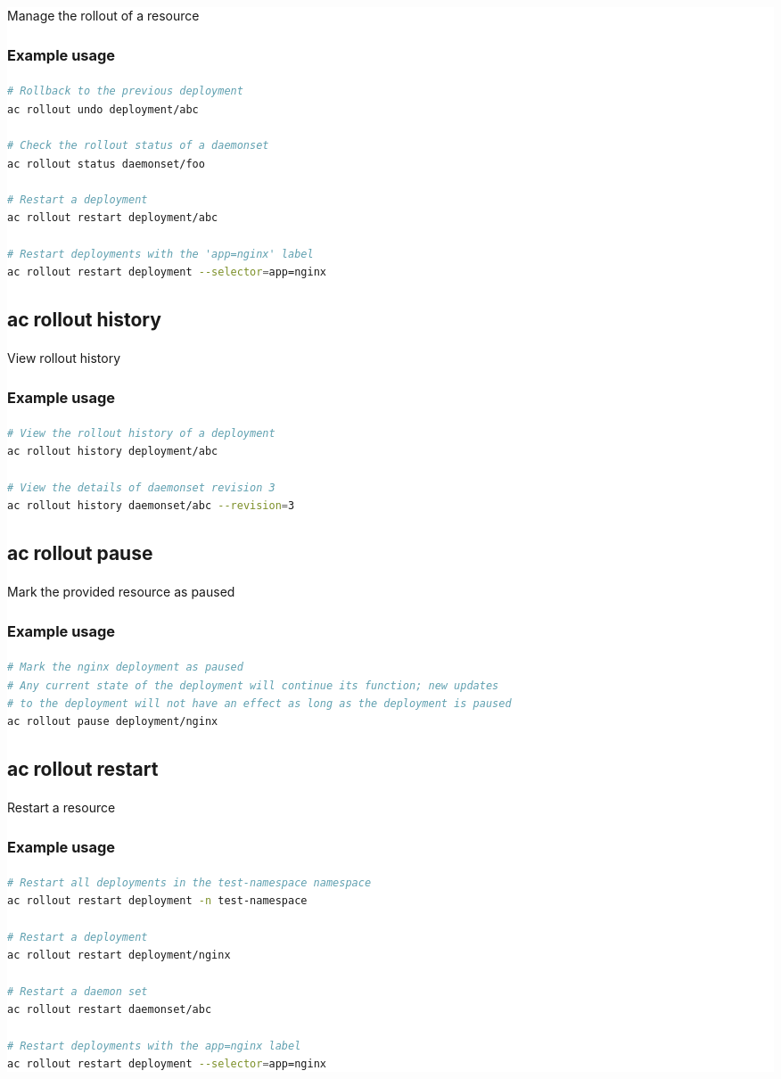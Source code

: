 Manage the rollout of a resource

### Example usage

```bash
# Rollback to the previous deployment
ac rollout undo deployment/abc

# Check the rollout status of a daemonset
ac rollout status daemonset/foo

# Restart a deployment
ac rollout restart deployment/abc

# Restart deployments with the 'app=nginx' label
ac rollout restart deployment --selector=app=nginx
```

## ac rollout history

View rollout history

### Example usage

```bash
# View the rollout history of a deployment
ac rollout history deployment/abc

# View the details of daemonset revision 3
ac rollout history daemonset/abc --revision=3
```

## ac rollout pause

Mark the provided resource as paused

### Example usage

```bash
# Mark the nginx deployment as paused
# Any current state of the deployment will continue its function; new updates
# to the deployment will not have an effect as long as the deployment is paused
ac rollout pause deployment/nginx
```

## ac rollout restart

Restart a resource

### Example usage

```bash
# Restart all deployments in the test-namespace namespace
ac rollout restart deployment -n test-namespace

# Restart a deployment
ac rollout restart deployment/nginx

# Restart a daemon set
ac rollout restart daemonset/abc

# Restart deployments with the app=nginx label
ac rollout restart deployment --selector=app=nginx
```
